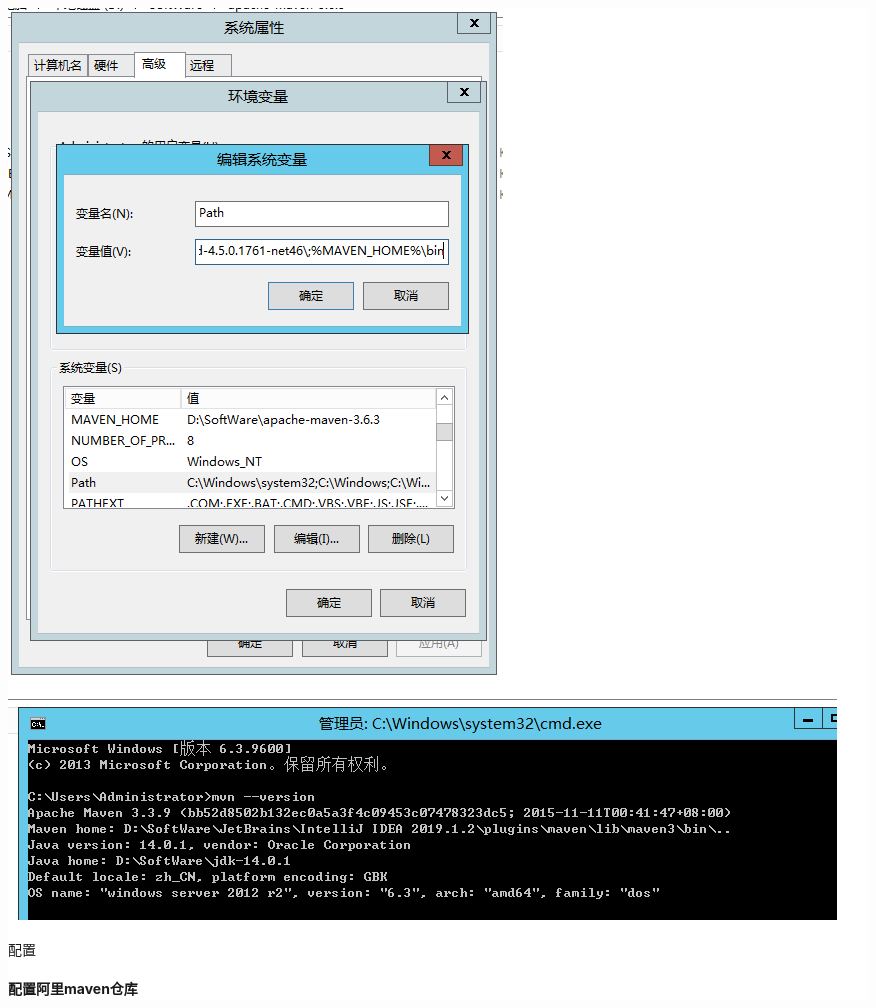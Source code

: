 ![img](index.assets/1588820510678.png)

![img](index.assets/15888205754791.png)

配置
#### 配置阿里maven仓库
